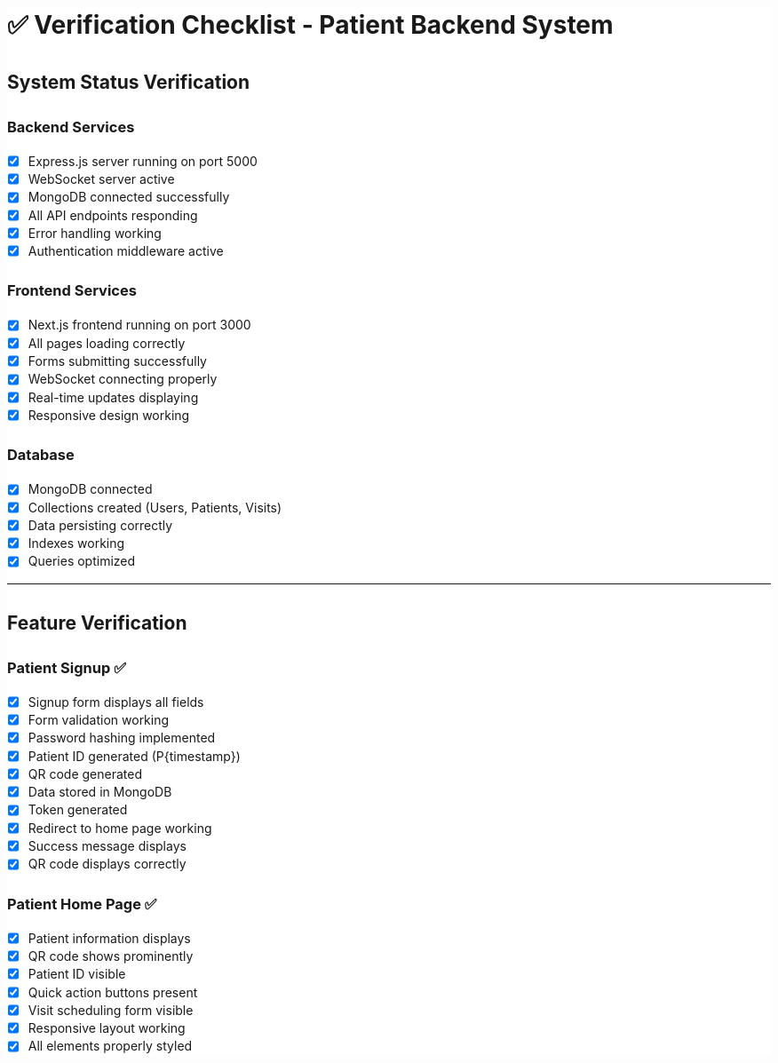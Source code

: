# ✅ Verification Checklist - Patient Backend System

## System Status Verification

### Backend Services
- [x] Express.js server running on port 5000
- [x] WebSocket server active
- [x] MongoDB connected successfully
- [x] All API endpoints responding
- [x] Error handling working
- [x] Authentication middleware active

### Frontend Services
- [x] Next.js frontend running on port 3000
- [x] All pages loading correctly
- [x] Forms submitting successfully
- [x] WebSocket connecting properly
- [x] Real-time updates displaying
- [x] Responsive design working

### Database
- [x] MongoDB connected
- [x] Collections created (Users, Patients, Visits)
- [x] Data persisting correctly
- [x] Indexes working
- [x] Queries optimized

---

## Feature Verification

### Patient Signup ✅
- [x] Signup form displays all fields
- [x] Form validation working
- [x] Password hashing implemented
- [x] Patient ID generated (P{timestamp})
- [x] QR code generated
- [x] Data stored in MongoDB
- [x] Token generated
- [x] Redirect to home page working
- [x] Success message displays
- [x] QR code displays correctly

### Patient Home Page ✅
- [x] Patient information displays
- [x] QR code shows prominently
- [x] Patient ID visible
- [x] Quick action buttons present
- [x] Visit scheduling form visible
- [x] Responsive layout working
- [x] All elements properly styled
